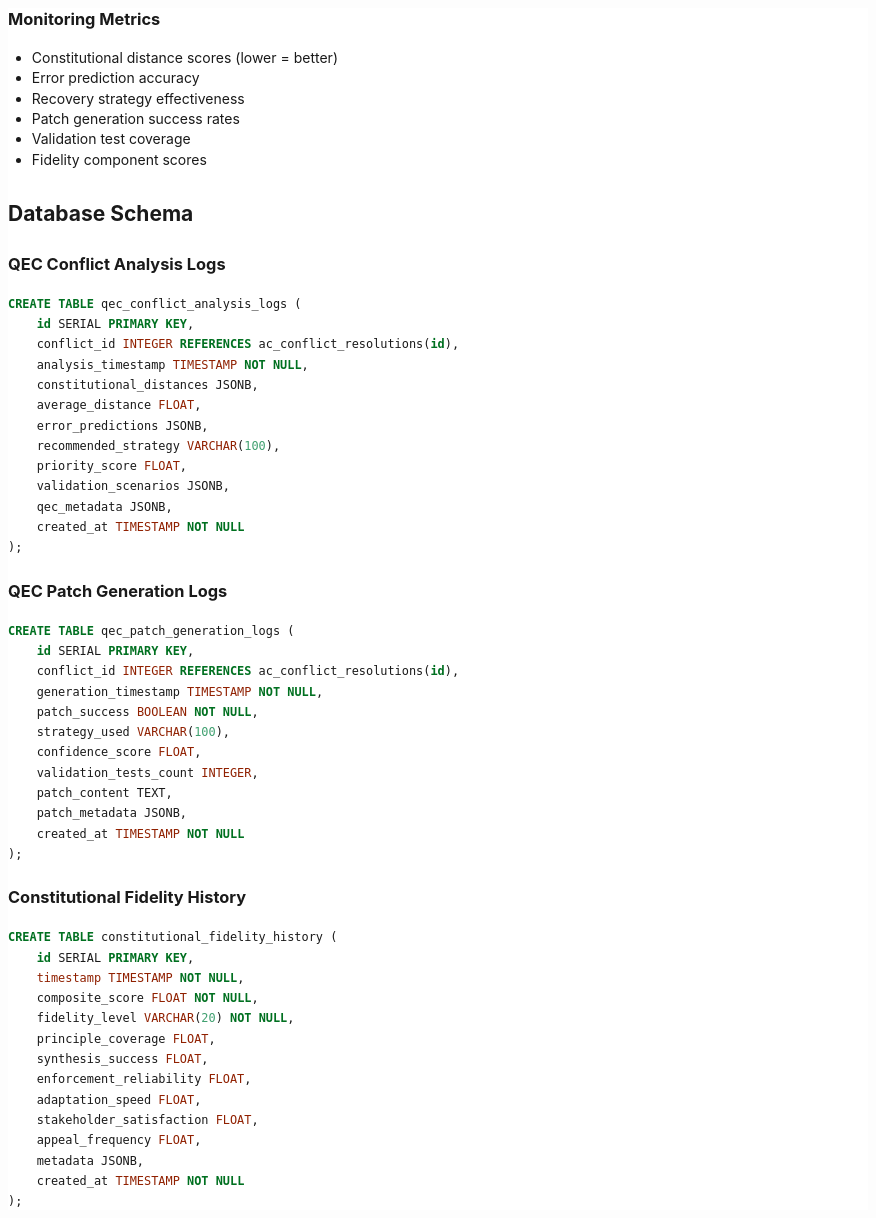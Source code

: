 ### Monitoring Metrics

- Constitutional distance scores (lower = better)
- Error prediction accuracy
- Recovery strategy effectiveness
- Patch generation success rates
- Validation test coverage
- Fidelity component scores

## Database Schema

### QEC Conflict Analysis Logs

```sql
CREATE TABLE qec_conflict_analysis_logs (
    id SERIAL PRIMARY KEY,
    conflict_id INTEGER REFERENCES ac_conflict_resolutions(id),
    analysis_timestamp TIMESTAMP NOT NULL,
    constitutional_distances JSONB,
    average_distance FLOAT,
    error_predictions JSONB,
    recommended_strategy VARCHAR(100),
    priority_score FLOAT,
    validation_scenarios JSONB,
    qec_metadata JSONB,
    created_at TIMESTAMP NOT NULL
);
```

### QEC Patch Generation Logs

```sql
CREATE TABLE qec_patch_generation_logs (
    id SERIAL PRIMARY KEY,
    conflict_id INTEGER REFERENCES ac_conflict_resolutions(id),
    generation_timestamp TIMESTAMP NOT NULL,
    patch_success BOOLEAN NOT NULL,
    strategy_used VARCHAR(100),
    confidence_score FLOAT,
    validation_tests_count INTEGER,
    patch_content TEXT,
    patch_metadata JSONB,
    created_at TIMESTAMP NOT NULL
);
```

### Constitutional Fidelity History

```sql
CREATE TABLE constitutional_fidelity_history (
    id SERIAL PRIMARY KEY,
    timestamp TIMESTAMP NOT NULL,
    composite_score FLOAT NOT NULL,
    fidelity_level VARCHAR(20) NOT NULL,
    principle_coverage FLOAT,
    synthesis_success FLOAT,
    enforcement_reliability FLOAT,
    adaptation_speed FLOAT,
    stakeholder_satisfaction FLOAT,
    appeal_frequency FLOAT,
    metadata JSONB,
    created_at TIMESTAMP NOT NULL
);
```
